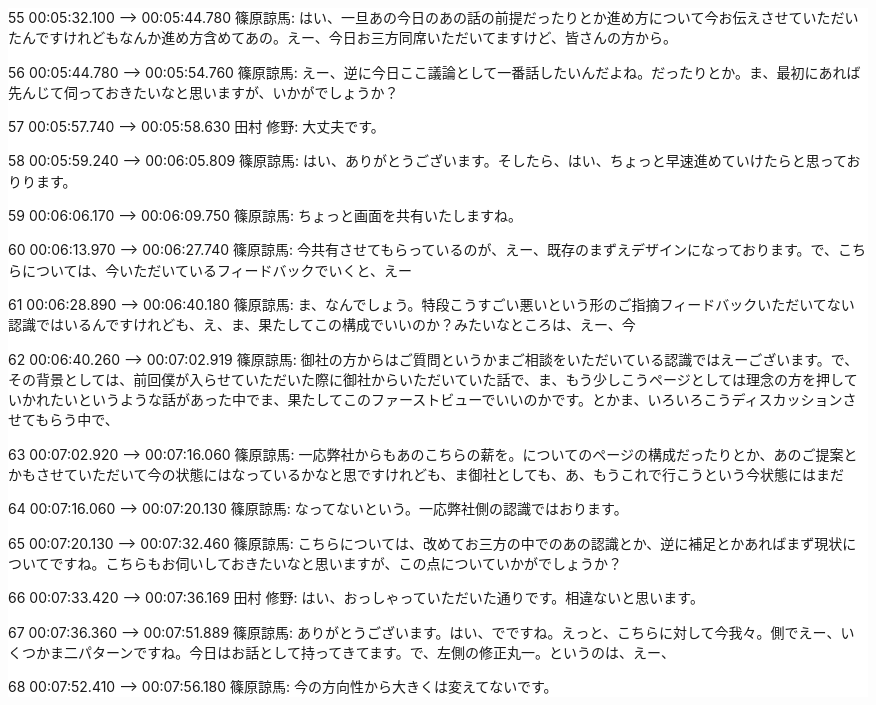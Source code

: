 55
00:05:32.100 --> 00:05:44.780
篠原諒馬: はい、一旦あの今日のあの話の前提だったりとか進め方について今お伝えさせていただいたんですけれどもなんか進め方含めてあの。えー、今日お三方同席いただいてますけど、皆さんの方から。

56
00:05:44.780 --> 00:05:54.760
篠原諒馬: えー、逆に今日ここ議論として一番話したいんだよね。だったりとか。ま、最初にあれば先んじて伺っておきたいなと思いますが、いかがでしょうか？

57
00:05:57.740 --> 00:05:58.630
田村 修野: 大丈夫です。

58
00:05:59.240 --> 00:06:05.809
篠原諒馬: はい、ありがとうございます。そしたら、はい、ちょっと早速進めていけたらと思っておりります。

59
00:06:06.170 --> 00:06:09.750
篠原諒馬: ちょっと画面を共有いたしますね。

60
00:06:13.970 --> 00:06:27.740
篠原諒馬: 今共有させてもらっているのが、えー、既存のまずえデザインになっております。で、こちらについては、今いただいているフィードバックでいくと、えー

61
00:06:28.890 --> 00:06:40.180
篠原諒馬: ま、なんでしょう。特段こうすごい悪いという形のご指摘フィードバックいただいてない認識ではいるんですけれども、え、ま、果たしてこの構成でいいのか？みたいなところは、えー、今

62
00:06:40.260 --> 00:07:02.919
篠原諒馬: 御社の方からはご質問というかまご相談をいただいている認識ではえーございます。で、その背景としては、前回僕が入らせていただいた際に御社からいただいていた話で、ま、もう少しこうページとしては理念の方を押していかれたいというような話があった中でま、果たしてこのファーストビューでいいのかです。とかま、いろいろこうディスカッションさせてもらう中で、

63
00:07:02.920 --> 00:07:16.060
篠原諒馬: 一応弊社からもあのこちらの薪を。についてのページの構成だったりとか、あのご提案とかもさせていただいて今の状態にはなっているかなと思ですけれども、ま御社としても、あ、もうこれで行こうという今状態にはまだ

64
00:07:16.060 --> 00:07:20.130
篠原諒馬: なってないという。一応弊社側の認識ではおります。

65
00:07:20.130 --> 00:07:32.460
篠原諒馬: こちらについては、改めてお三方の中でのあの認識とか、逆に補足とかあればまず現状についてですね。こちらもお伺いしておきたいなと思いますが、この点についていかがでしょうか？

66
00:07:33.420 --> 00:07:36.169
田村 修野: はい、おっしゃっていただいた通りです。相違ないと思います。

67
00:07:36.360 --> 00:07:51.889
篠原諒馬: ありがとうございます。はい、でですね。えっと、こちらに対して今我々。側でえー、いくつかま二パターンですね。今日はお話として持ってきてます。で、左側の修正丸一。というのは、えー、

68
00:07:52.410 --> 00:07:56.180
篠原諒馬: 今の方向性から大きくは変えてないです。
